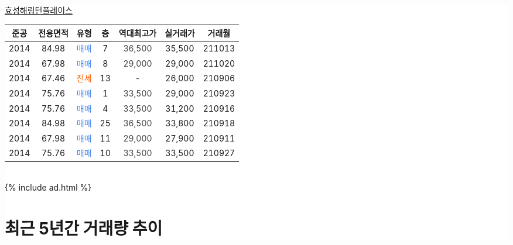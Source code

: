 [효성해링턴플레이스](https://search.naver.com/search.naver?query=%EC%B6%A9%EC%B2%AD%EB%82%A8%EB%8F%84+%ED%99%8D%EC%84%B1%EA%B5%B0+%ED%99%8D%EB%B6%81%EC%9D%8D+%EC%8B%A0%EA%B2%BD%EB%A6%AC+%ED%9A%A8%EC%84%B1%ED%95%B4%EB%A7%81%ED%84%B4%ED%94%8C%EB%A0%88%EC%9D%B4%EC%8A%A4)

|준공|전용면적|유형|층|역대최고가|실거래가|거래월|
|:---:|:---:|:---:|:---:|:---:|:---:|:---:|
|2014|84.98|<span style="color:#4285f3">매매</span>|7|<span style="color:#444444">36,500</span>|35,500|211013|
|2014|67.98|<span style="color:#4285f3">매매</span>|8|<span style="color:#444444">29,000</span>|29,000|211020|
|2014|67.46|<span style="color:#ff5a00">전세</span>|13|<span style="color:#444444">-</span>|26,000|210906|
|2014|75.76|<span style="color:#4285f3">매매</span>|1|<span style="color:#444444">33,500</span>|29,000|210923|
|2014|75.76|<span style="color:#4285f3">매매</span>|4|<span style="color:#444444">33,500</span>|31,200|210916|
|2014|84.98|<span style="color:#4285f3">매매</span>|25|<span style="color:#444444">36,500</span>|33,800|210918|
|2014|67.98|<span style="color:#4285f3">매매</span>|11|<span style="color:#444444">29,000</span>|27,900|210911|
|2014|75.76|<span style="color:#4285f3">매매</span>|10|<span style="color:#444444">33,500</span>|33,500|210927|


<br>
{% include ad.html %}
<br>

# 최근 5년간 거래량 추이


<div style="width:100%;">
    <canvas id="deal_progress" height="200"></canvas>
</div>

<script>
new Chart(document.getElementById("deal_progress"), {
    type: 'line',
    data: {
        labels: ['201611','201612','201701','201702','201703','201704','201705','201706','201707','201708','201709','201710','201711','201712','201801','201802','201803','201804','201805','201806','201807','201808','201809','201810','201811','201812','201901','201902','201903','201904','201905','201906','201907','201908','201909','201910','201911','201912','202001','202002','202003','202004','202005','202006','202007','202008','202009','202010','202011','202012','202101','202102','202103','202104','202105','202106','202107','202108','202109','202110','202111'],
        datasets: [{
            label: '매매',
            pointRadius: 1,
            data: [27, 23, 13, 28, 11, 9, 26, 14, 13, 22, 12, 17, 23, 20, 25, 19, 30, 24, 21, 23, 23, 14, 25, 27, 21, 29, 32, 31, 34, 26, 22, 18, 25, 26, 33, 37, 62, 44, 57, 66, 88, 50, 51, 66, 77, 96, 54, 83, 66, 80, 54, 43, 40, 82, 61, 46, 30, 36, 32, 29, 3],
            borderColor: "rgba(255, 201, 14, 1)",
            backgroundColor: "rgba(255, 201, 14, 0.5)",
            fill: false,
            lineTension: 0
        },{
            label: '전월세',
            pointRadius: 1,
            data: [61, 52, 51, 37, 50, 43, 31, 34, 29, 32, 50, 29, 107, 38, 75, 54, 66, 134, 69, 47, 53, 72, 51, 67, 51, 40, 67, 54, 37, 128, 32, 68, 47, 27, 36, 107, 52, 50, 84, 69, 68, 271, 68, 61, 73, 39, 59, 67, 26, 36, 36, 29, 27, 462, 53, 25, 46, 45, 22, 25, 6],
            borderColor: "rgba(0, 141, 185, 1)",
            backgroundColor: "rgba(0, 141, 185, 0.5)",
            fill: false,
            lineTension: 0
        }
        ]
    },